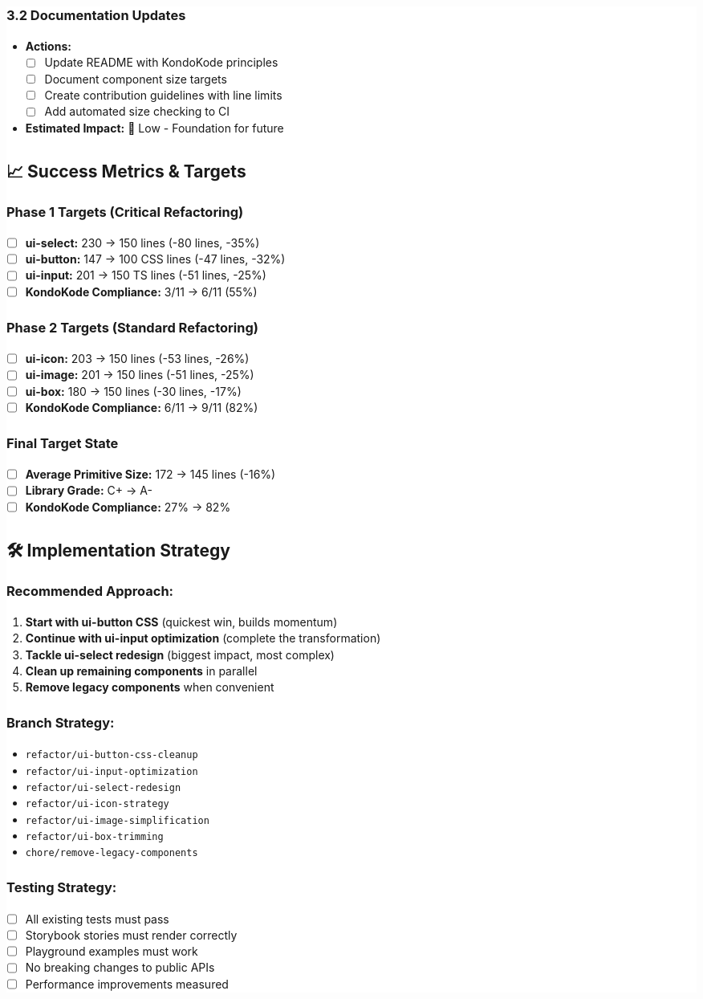 ### **3.2 Documentation Updates**
- **Actions:**
  - [ ] Update README with KondoKode principles
  - [ ] Document component size targets
  - [ ] Create contribution guidelines with line limits
  - [ ] Add automated size checking to CI
- **Estimated Impact:** 🔵 Low - Foundation for future

## 📈 Success Metrics & Targets

### **Phase 1 Targets (Critical Refactoring)**
- [ ] **ui-select:** 230 → 150 lines (-80 lines, -35%)
- [ ] **ui-button:** 147 → 100 CSS lines (-47 lines, -32%)  
- [ ] **ui-input:** 201 → 150 TS lines (-51 lines, -25%)
- [ ] **KondoKode Compliance:** 3/11 → 6/11 (55%)

### **Phase 2 Targets (Standard Refactoring)**
- [ ] **ui-icon:** 203 → 150 lines (-53 lines, -26%)
- [ ] **ui-image:** 201 → 150 lines (-51 lines, -25%)
- [ ] **ui-box:** 180 → 150 lines (-30 lines, -17%)
- [ ] **KondoKode Compliance:** 6/11 → 9/11 (82%)

### **Final Target State**
- [ ] **Average Primitive Size:** 172 → 145 lines (-16%)
- [ ] **Library Grade:** C+ → A- 
- [ ] **KondoKode Compliance:** 27% → 82%

## 🛠️ Implementation Strategy

### **Recommended Approach:**
1. **Start with ui-button CSS** (quickest win, builds momentum)
2. **Continue with ui-input optimization** (complete the transformation)
3. **Tackle ui-select redesign** (biggest impact, most complex)
4. **Clean up remaining components** in parallel
5. **Remove legacy components** when convenient

### **Branch Strategy:**
- `refactor/ui-button-css-cleanup`
- `refactor/ui-input-optimization` 
- `refactor/ui-select-redesign`
- `refactor/ui-icon-strategy`
- `refactor/ui-image-simplification`
- `refactor/ui-box-trimming`
- `chore/remove-legacy-components`

### **Testing Strategy:**
- [ ] All existing tests must pass
- [ ] Storybook stories must render correctly
- [ ] Playground examples must work
- [ ] No breaking changes to public APIs
- [ ] Performance improvements measured
